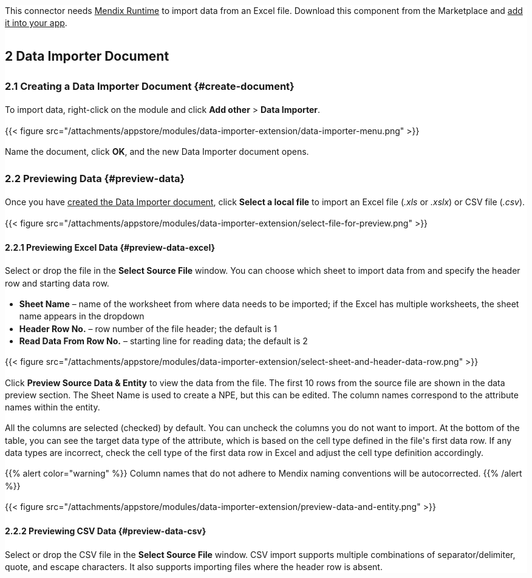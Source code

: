 This connector needs [Mendix Runtime](https://marketplace.mendix.com/link/component/219833) to import data from an Excel file. Download this component from the Marketplace and [add it into your app](/appstore/overview/use-content/).

## 2 Data Importer Document

### 2.1 Creating a Data Importer Document {#create-document}

To import data, right-click on the module and click **Add other** > **Data Importer**.

{{< figure src="/attachments/appstore/modules/data-importer-extension/data-importer-menu.png" >}}

Name the document, click **OK**, and the new Data Importer document opens. 

### 2.2 Previewing Data {#preview-data}

Once you have [created the Data Importer document](#create-document), click **Select a local file** to import an Excel file (*.xls* or *.xslx*) or CSV file (*.csv*).

{{< figure src="/attachments/appstore/modules/data-importer-extension/select-file-for-preview.png" >}}

#### 2.2.1 Previewing Excel Data {#preview-data-excel}

Select or drop the file in the **Select Source File** window. You can choose which sheet to import data from and specify the header row and starting data row.

* **Sheet Name** – name of the worksheet from where data needs to be imported; if the Excel has multiple worksheets, the sheet name appears in the dropdown
* **Header Row No.** – row number of the file header; the default is 1
* **Read Data From Row No.** – starting line for reading data; the default is 2

{{< figure src="/attachments/appstore/modules/data-importer-extension/select-sheet-and-header-data-row.png" >}}

Click **Preview Source Data & Entity** to view the data from the file. The first 10 rows from the source file are shown in the data preview section. The Sheet Name is used to create a NPE, but this can be edited. The column names correspond to the attribute names within the entity.

All the columns are selected (checked) by default. You can uncheck the columns you do not want to import. At the bottom of the table, you can see the target data type of the attribute, which is based on the cell type defined in the file's first data row. If any data types are incorrect, check the cell type of the first data row in Excel and adjust the cell type definition accordingly.

{{% alert color="warning" %}} Column names that do not adhere to Mendix naming conventions will be autocorrected. {{% /alert %}}

{{< figure src="/attachments/appstore/modules/data-importer-extension/preview-data-and-entity.png" >}}

#### 2.2.2 Previewing CSV Data {#preview-data-csv}

Select or drop the CSV file in the **Select Source File** window. CSV import supports multiple combinations of separator/delimiter, quote, and escape characters. It also supports importing files where the header row is absent.
